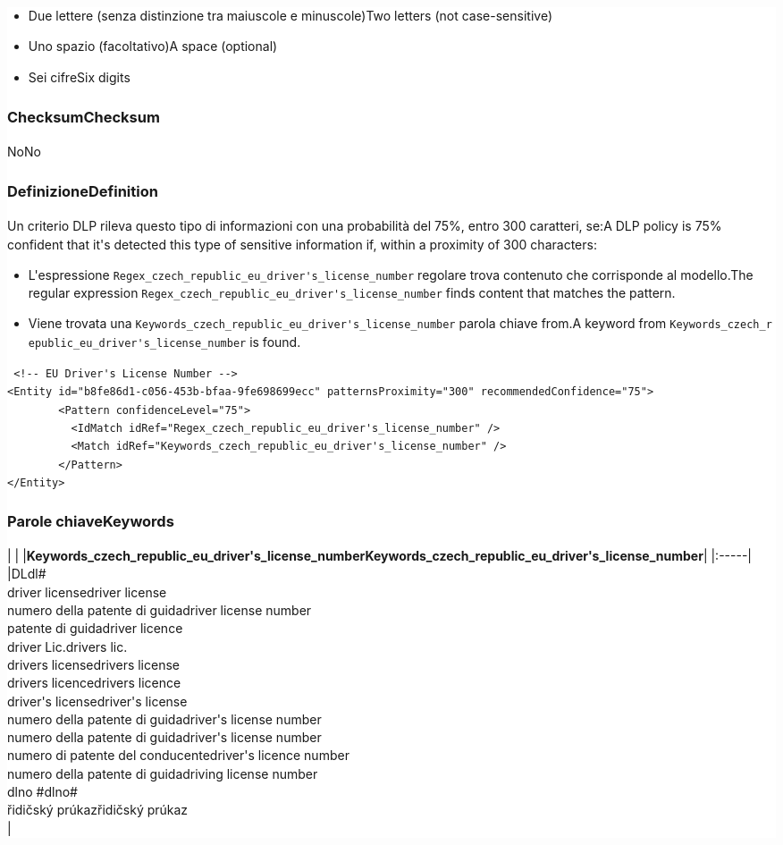 - <span data-ttu-id="8f9b6-256">Due lettere (senza distinzione tra maiuscole e minuscole)</span><span class="sxs-lookup"><span data-stu-id="8f9b6-256">Two letters (not case-sensitive)</span></span>
    
- <span data-ttu-id="8f9b6-257">Uno spazio (facoltativo)</span><span class="sxs-lookup"><span data-stu-id="8f9b6-257">A space (optional)</span></span>
    
- <span data-ttu-id="8f9b6-258">Sei cifre</span><span class="sxs-lookup"><span data-stu-id="8f9b6-258">Six digits</span></span>
    
### <a name="checksum"></a><span data-ttu-id="8f9b6-259">Checksum</span><span class="sxs-lookup"><span data-stu-id="8f9b6-259">Checksum</span></span>

<span data-ttu-id="8f9b6-260">No</span><span class="sxs-lookup"><span data-stu-id="8f9b6-260">No</span></span>
  
### <a name="definition"></a><span data-ttu-id="8f9b6-261">Definizione</span><span class="sxs-lookup"><span data-stu-id="8f9b6-261">Definition</span></span>

<span data-ttu-id="8f9b6-262">Un criterio DLP rileva questo tipo di informazioni con una probabilità del 75%, entro 300 caratteri, se:</span><span class="sxs-lookup"><span data-stu-id="8f9b6-262">A DLP policy is 75% confident that it's detected this type of sensitive information if, within a proximity of 300 characters:</span></span>
  
- <span data-ttu-id="8f9b6-263">L'espressione `Regex_czech_republic_eu_driver's_license_number` regolare trova contenuto che corrisponde al modello.</span><span class="sxs-lookup"><span data-stu-id="8f9b6-263">The regular expression  `Regex_czech_republic_eu_driver's_license_number` finds content that matches the pattern.</span></span> 
    
- <span data-ttu-id="8f9b6-264">Viene trovata una `Keywords_czech_republic_eu_driver's_license_number` parola chiave from.</span><span class="sxs-lookup"><span data-stu-id="8f9b6-264">A keyword from  `Keywords_czech_republic_eu_driver's_license_number` is found.</span></span> 
    
```
 <!-- EU Driver's License Number -->
<Entity id="b8fe86d1-c056-453b-bfaa-9fe698699ecc" patternsProximity="300" recommendedConfidence="75">
        <Pattern confidenceLevel="75">
          <IdMatch idRef="Regex_czech_republic_eu_driver's_license_number" />
          <Match idRef="Keywords_czech_republic_eu_driver's_license_number" />
        </Pattern>
</Entity>

```

### <a name="keywords"></a><span data-ttu-id="8f9b6-265">Parole chiave</span><span class="sxs-lookup"><span data-stu-id="8f9b6-265">Keywords</span></span>

<span data-ttu-id="8f9b6-266">| |</span><span class="sxs-lookup"><span data-stu-id="8f9b6-266"></span></span>
|<span data-ttu-id="8f9b6-267">**Keywords_czech_republic_eu_driver's_license_number**</span><span class="sxs-lookup"><span data-stu-id="8f9b6-267">**Keywords_czech_republic_eu_driver's_license_number**</span></span>|
|:-----|
|<span data-ttu-id="8f9b6-268">DL</span><span class="sxs-lookup"><span data-stu-id="8f9b6-268">dl#</span></span>  <br/> <span data-ttu-id="8f9b6-269">driver license</span><span class="sxs-lookup"><span data-stu-id="8f9b6-269">driver license</span></span>  <br/> <span data-ttu-id="8f9b6-270">numero della patente di guida</span><span class="sxs-lookup"><span data-stu-id="8f9b6-270">driver license number</span></span>  <br/> <span data-ttu-id="8f9b6-271">patente di guida</span><span class="sxs-lookup"><span data-stu-id="8f9b6-271">driver licence</span></span>  <br/> <span data-ttu-id="8f9b6-272">driver Lic.</span><span class="sxs-lookup"><span data-stu-id="8f9b6-272">drivers lic.</span></span>  <br/> <span data-ttu-id="8f9b6-273">drivers license</span><span class="sxs-lookup"><span data-stu-id="8f9b6-273">drivers license</span></span>  <br/> <span data-ttu-id="8f9b6-274">drivers licence</span><span class="sxs-lookup"><span data-stu-id="8f9b6-274">drivers licence</span></span>  <br/> <span data-ttu-id="8f9b6-275">driver's license</span><span class="sxs-lookup"><span data-stu-id="8f9b6-275">driver's license</span></span>  <br/> <span data-ttu-id="8f9b6-276">numero della patente di guida</span><span class="sxs-lookup"><span data-stu-id="8f9b6-276">driver's license number</span></span>  <br/> <span data-ttu-id="8f9b6-277">numero della patente di guida</span><span class="sxs-lookup"><span data-stu-id="8f9b6-277">driver's license number</span></span>  <br/> <span data-ttu-id="8f9b6-278">numero di patente del conducente</span><span class="sxs-lookup"><span data-stu-id="8f9b6-278">driver's licence number</span></span>  <br/> <span data-ttu-id="8f9b6-279">numero della patente di guida</span><span class="sxs-lookup"><span data-stu-id="8f9b6-279">driving license number</span></span>  <br/> <span data-ttu-id="8f9b6-280">dlno #</span><span class="sxs-lookup"><span data-stu-id="8f9b6-280">dlno#</span></span>  <br/> <span data-ttu-id="8f9b6-281">řidičský prúkaz</span><span class="sxs-lookup"><span data-stu-id="8f9b6-281">řidičský prúkaz</span></span>  <br/> |
   